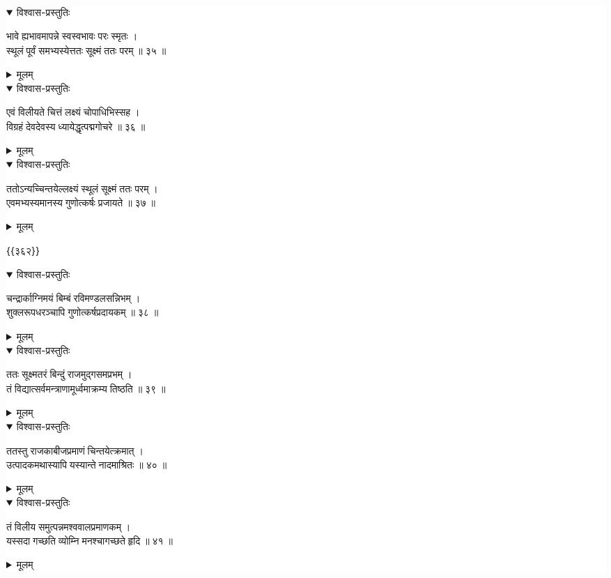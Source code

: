 <details open><summary>विश्वास-प्रस्तुतिः</summary>

भावे ह्यभावमापन्ने स्वस्वभावः परः स्मृतः ।  
स्थूलं पूर्वं समभ्यस्येत्ततः सूक्ष्मं ततः परम् ॥ ३५ ॥
</details>

<details><summary>मूलम्</summary></details>
  

<details open><summary>विश्वास-प्रस्तुतिः</summary>

एवं विलीयते चित्तं लक्ष्यं चोपाधिभिस्सह ।  
विग्रहं देवदेवस्य ध्यायेद्धृत्पद्मगोचरे ॥ ३६ ॥
</details>

<details><summary>मूलम्</summary></details>
  

<details open><summary>विश्वास-प्रस्तुतिः</summary>

ततोऽन्यच्चिन्तयेल्लक्ष्यं स्थूलं सूक्ष्मं ततः परम् ।  
एवमभ्यस्यमानस्य गुणोत्कर्षः प्रजायते ॥ ३७ ॥
</details>

<details><summary>मूलम्</summary></details>
  
{{३६२}}


<details open><summary>विश्वास-प्रस्तुतिः</summary>

चन्द्रार्काग्निमयं बिम्बं रविमण्डलसन्निभम् ।  
शुक्लरूपधरञ्चापि गुणोत्कर्षप्रदायकम् ॥ ३८ ॥
</details>

<details><summary>मूलम्</summary></details>
  

<details open><summary>विश्वास-प्रस्तुतिः</summary>

ततः सूक्ष्मतरं बिन्दुं राजमुद्गसमप्रभम् ।  
तं विद्यात्सर्वमन्त्राणामूर्ध्वमाक्रम्य तिष्ठति ॥ ३९ ॥
</details>

<details><summary>मूलम्</summary></details>
  

<details open><summary>विश्वास-प्रस्तुतिः</summary>

ततस्तु राजकाबीजप्रमाणं चिन्तयेत्क्रमात् ।  
उत्पादकमथास्यापि यस्यान्ते नादमाश्रितः ॥ ४० ॥
</details>

<details><summary>मूलम्</summary></details>
  

<details open><summary>विश्वास-प्रस्तुतिः</summary>

तं विलीय समुत्पन्नमश्ववालप्रमाणकम् ।  
यस्सदा गच्छति व्योम्नि मनश्चागच्छते हृदि ॥ ४१ ॥
</details>

<details><summary>मूलम्</summary></details>
  